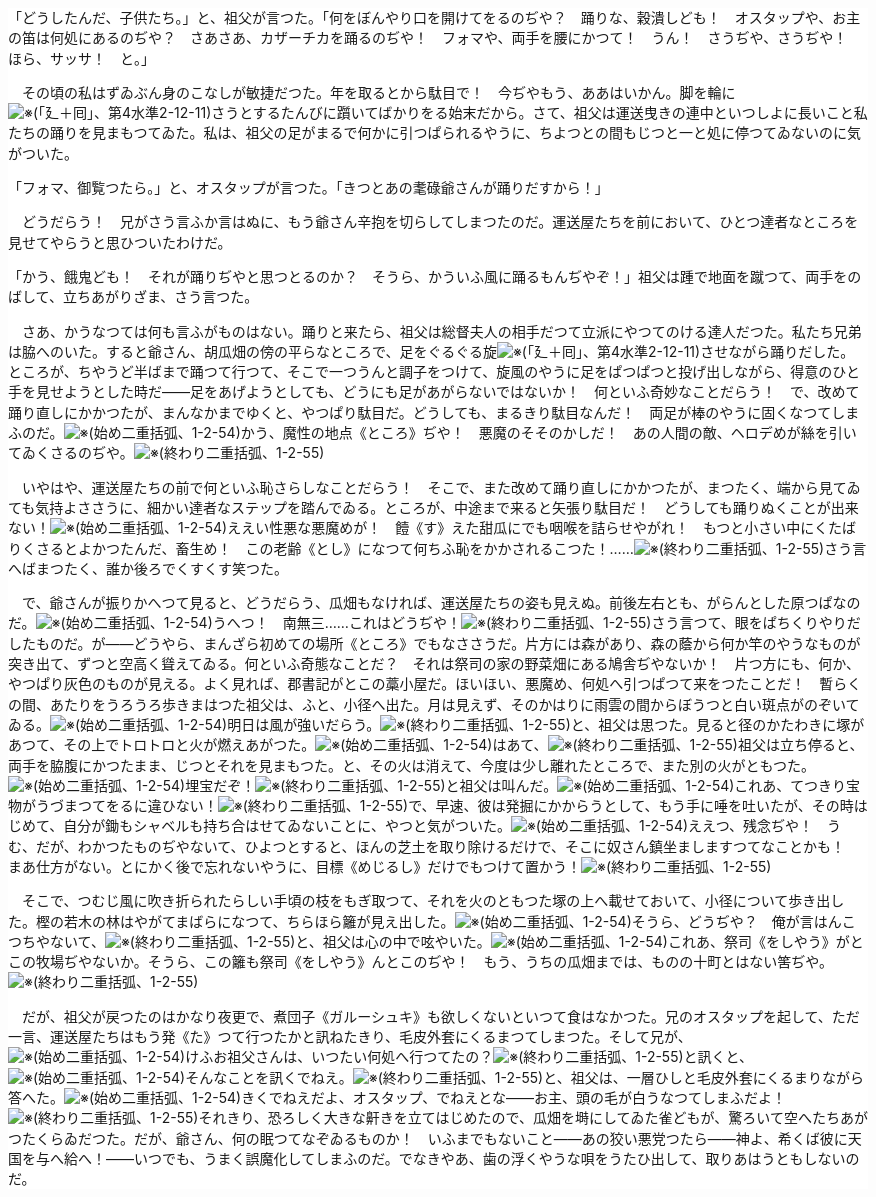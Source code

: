 「どうしたんだ、子供たち。」と、祖父が言つた。「何をぼんやり口を開けてをるのぢや？　踊りな、穀潰しども！　オスタップや、お主の笛は何処にあるのぢや？　さあさあ、カザーチカを踊るのぢや！　フォマや、両手を腰にかつて！　うん！　さうぢや、さうぢや！　ほら、サッサ！　と。」

　その頃の私はずゐぶん身のこなしが敏捷だつた。年を取るとから駄目で！　今ぢやもう、ああはいかん。脚を輪に![※(「廴＋囘」、第4水準2-12-11)](https://www.aozora.gr.jp/cards/000207/files/../../../gaiji/2-12/2-12-11.png)さうとするたんびに躓いてばかりをる始末だから。さて、祖父は運送曳きの連中といつしよに長いこと私たちの踊りを見まもつてゐた。私は、祖父の足がまるで何かに引つぱられるやうに、ちよつとの間もじつと一と処に停つてゐないのに気がついた。

「フォマ、御覧つたら。」と、オスタップが言つた。「きつとあの耄碌爺さんが踊りだすから！」

　どうだらう！　兄がさう言ふか言はぬに、もう爺さん辛抱を切らしてしまつたのだ。運送屋たちを前において、ひとつ達者なところを見せてやらうと思ひついたわけだ。

「かう、餓鬼ども！　それが踊りぢやと思つとるのか？　そうら、かういふ風に踊るもんぢやぞ！」祖父は踵で地面を蹴つて、両手をのばして、立ちあがりざま、さう言つた。

　さあ、かうなつては何も言ふがものはない。踊りと来たら、祖父は総督夫人の相手だつて立派にやつてのける達人だつた。私たち兄弟は脇へのいた。すると爺さん、胡瓜畑の傍の平らなところで、足をぐるぐる旋![※(「廴＋囘」、第4水準2-12-11)](https://www.aozora.gr.jp/cards/000207/files/../../../gaiji/2-12/2-12-11.png)させながら踊りだした。ところが、ちやうど半ばまで踊つて行つて、そこで一つうんと調子をつけて、旋風のやうに足をぱつぱつと投げ出しながら、得意のひと手を見せようとした時だ――足をあげようとしても、どうにも足があがらないではないか！　何といふ奇妙なことだらう！　で、改めて踊り直しにかかつたが、まんなかまでゆくと、やつぱり駄目だ。どうしても、まるきり駄目なんだ！　両足が棒のやうに固くなつてしまふのだ。![※(始め二重括弧、1-2-54)](https://www.aozora.gr.jp/cards/000207/files/../../../gaiji/1-02/1-02-54.png)かう、魔性の地点《ところ》ぢや！　悪魔のそそのかしだ！　あの人間の敵、ヘロデめが絲を引いてゐくさるのぢや。![※(終わり二重括弧、1-2-55)](https://www.aozora.gr.jp/cards/000207/files/../../../gaiji/1-02/1-02-55.png)

　いやはや、運送屋たちの前で何といふ恥さらしなことだらう！　そこで、また改めて踊り直しにかかつたが、まつたく、端から見てゐても気持よささうに、細かい達者なステップを踏んでゐる。ところが、中途まで来ると矢張り駄目だ！　どうしても踊りぬくことが出来ない！![※(始め二重括弧、1-2-54)](https://www.aozora.gr.jp/cards/000207/files/../../../gaiji/1-02/1-02-54.png)ええい性悪な悪魔めが！　饐《す》えた甜瓜にでも咽喉を詰らせやがれ！　もつと小さい中にくたばりくさるとよかつたんだ、畜生め！　この老齢《とし》になつて何ちふ恥をかかされるこつた！……![※(終わり二重括弧、1-2-55)](https://www.aozora.gr.jp/cards/000207/files/../../../gaiji/1-02/1-02-55.png)さう言へばまつたく、誰か後ろでくすくす笑つた。

　で、爺さんが振りかへつて見ると、どうだらう、瓜畑もなければ、運送屋たちの姿も見えぬ。前後左右とも、がらんとした原つぱなのだ。![※(始め二重括弧、1-2-54)](https://www.aozora.gr.jp/cards/000207/files/../../../gaiji/1-02/1-02-54.png)うへつ！　南無三……これはどうぢや！![※(終わり二重括弧、1-2-55)](https://www.aozora.gr.jp/cards/000207/files/../../../gaiji/1-02/1-02-55.png)さう言つて、眼をぱちくりやりだしたものだ。が――どうやら、まんざら初めての場所《ところ》でもなささうだ。片方には森があり、森の蔭から何か竿のやうなものが突き出て、ずつと空高く聳えてゐる。何といふ奇態なことだ？　それは祭司の家の野菜畑にある鳩舎ぢやないか！　片つ方にも、何か、やつぱり灰色のものが見える。よく見れば、郡書記がとこの藁小屋だ。ほいほい、悪魔め、何処へ引つぱつて来をつたことだ！　暫らくの間、あたりをうろうろ歩きまはつた祖父は、ふと、小径へ出た。月は見えず、そのかはりに雨雲の間からぼうつと白い斑点がのぞいてゐる。![※(始め二重括弧、1-2-54)](https://www.aozora.gr.jp/cards/000207/files/../../../gaiji/1-02/1-02-54.png)明日は風が強いだらう。![※(終わり二重括弧、1-2-55)](https://www.aozora.gr.jp/cards/000207/files/../../../gaiji/1-02/1-02-55.png)と、祖父は思つた。見ると径のかたわきに塚があつて、その上でトロトロと火が燃えあがつた。![※(始め二重括弧、1-2-54)](https://www.aozora.gr.jp/cards/000207/files/../../../gaiji/1-02/1-02-54.png)はあて、![※(終わり二重括弧、1-2-55)](https://www.aozora.gr.jp/cards/000207/files/../../../gaiji/1-02/1-02-55.png)祖父は立ち停ると、両手を脇腹にかつたまま、じつとそれを見まもつた。と、その火は消えて、今度は少し離れたところで、また別の火がともつた。![※(始め二重括弧、1-2-54)](https://www.aozora.gr.jp/cards/000207/files/../../../gaiji/1-02/1-02-54.png)埋宝だぞ！![※(終わり二重括弧、1-2-55)](https://www.aozora.gr.jp/cards/000207/files/../../../gaiji/1-02/1-02-55.png)と祖父は叫んだ。![※(始め二重括弧、1-2-54)](https://www.aozora.gr.jp/cards/000207/files/../../../gaiji/1-02/1-02-54.png)これあ、てつきり宝物がうづまつてをるに違ひない！![※(終わり二重括弧、1-2-55)](https://www.aozora.gr.jp/cards/000207/files/../../../gaiji/1-02/1-02-55.png)で、早速、彼は発掘にかからうとして、もう手に唾を吐いたが、その時はじめて、自分が鋤もシャベルも持ち合はせてゐないことに、やつと気がついた。![※(始め二重括弧、1-2-54)](https://www.aozora.gr.jp/cards/000207/files/../../../gaiji/1-02/1-02-54.png)ええつ、残念ぢや！　うむ、だが、わかつたものぢやないて、ひよつとすると、ほんの芝土を取り除けるだけで、そこに奴さん鎮坐ましますつてなことかも！　まあ仕方がない。とにかく後で忘れないやうに、目標《めじるし》だけでもつけて置かう！![※(終わり二重括弧、1-2-55)](https://www.aozora.gr.jp/cards/000207/files/../../../gaiji/1-02/1-02-55.png)

　そこで、つむじ風に吹き折られたらしい手頃の枝をもぎ取つて、それを火のともつた塚の上へ載せておいて、小径について歩き出した。樫の若木の林はやがてまばらになつて、ちらほら籬が見え出した。![※(始め二重括弧、1-2-54)](https://www.aozora.gr.jp/cards/000207/files/../../../gaiji/1-02/1-02-54.png)そうら、どうぢや？　俺が言はんこつちやないて、![※(終わり二重括弧、1-2-55)](https://www.aozora.gr.jp/cards/000207/files/../../../gaiji/1-02/1-02-55.png)と、祖父は心の中で呟やいた。![※(始め二重括弧、1-2-54)](https://www.aozora.gr.jp/cards/000207/files/../../../gaiji/1-02/1-02-54.png)これあ、祭司《をしやう》がとこの牧場ぢやないか。そうら、この籬も祭司《をしやう》んとこのぢや！　もう、うちの瓜畑までは、ものの十町とはない筈ぢや。![※(終わり二重括弧、1-2-55)](https://www.aozora.gr.jp/cards/000207/files/../../../gaiji/1-02/1-02-55.png)

　だが、祖父が戻つたのはかなり夜更で、煮団子《ガルーシュキ》も欲しくないといつて食はなかつた。兄のオスタップを起して、ただ一言、運送屋たちはもう発《た》つて行つたかと訊ねたきり、毛皮外套にくるまつてしまつた。そして兄が、![※(始め二重括弧、1-2-54)](https://www.aozora.gr.jp/cards/000207/files/../../../gaiji/1-02/1-02-54.png)けふお祖父さんは、いつたい何処へ行つてたの？![※(終わり二重括弧、1-2-55)](https://www.aozora.gr.jp/cards/000207/files/../../../gaiji/1-02/1-02-55.png)と訊くと、![※(始め二重括弧、1-2-54)](https://www.aozora.gr.jp/cards/000207/files/../../../gaiji/1-02/1-02-54.png)そんなことを訊くでねえ。![※(終わり二重括弧、1-2-55)](https://www.aozora.gr.jp/cards/000207/files/../../../gaiji/1-02/1-02-55.png)と、祖父は、一層ひしと毛皮外套にくるまりながら答へた。![※(始め二重括弧、1-2-54)](https://www.aozora.gr.jp/cards/000207/files/../../../gaiji/1-02/1-02-54.png)きくでねえだよ、オスタップ、でねえとな――お主、頭の毛が白うなつてしまふだよ！![※(終わり二重括弧、1-2-55)](https://www.aozora.gr.jp/cards/000207/files/../../../gaiji/1-02/1-02-55.png)それきり、恐ろしく大きな鼾きを立てはじめたので、瓜畑を塒にしてゐた雀どもが、驚ろいて空へたちあがつたくらゐだつた。だが、爺さん、何の眠つてなぞゐるものか！　いふまでもないこと――あの狡い悪党つたら――神よ、希くば彼に天国を与へ給へ！――いつでも、うまく誤魔化してしまふのだ。でなきやあ、歯の浮くやうな唄をうたひ出して、取りあはうともしないのだ。

